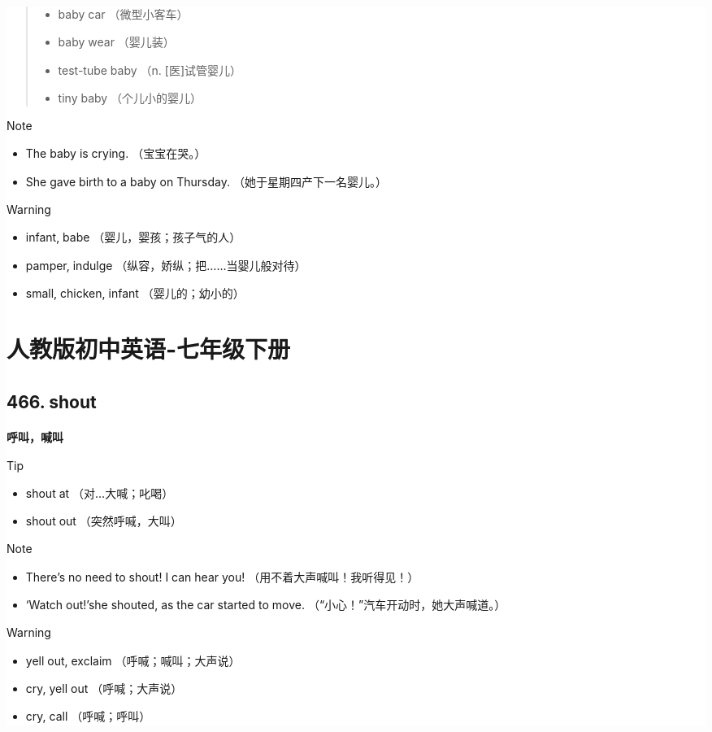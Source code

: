 >
> - baby car （微型小客车）
>
> - baby wear （婴儿装）
>
> - test-tube baby （n. [医]试管婴儿）
>
> - tiny baby （个儿小的婴儿）
>

> [!NOTE]
>
> - The baby is crying. （宝宝在哭。）
>
> - She gave birth to a baby on Thursday. （她于星期四产下一名婴儿。）
>

> [!WARNING]
>
> - infant, babe （婴儿，婴孩；孩子气的人）
>
> - pamper, indulge （纵容，娇纵；把……当婴儿般对待）
>
> - small, chicken, infant （婴儿的；幼小的）
>

# 人教版初中英语-七年级下册

## 466. shout

**呼叫，喊叫**

> [!TIP]
>
> - shout at （对…大喊；叱喝）
>
> - shout out （突然呼喊，大叫）
>

> [!NOTE]
>
> - There’s no need to shout! I can hear you! （用不着大声喊叫！我听得见！）
>
> - ‘Watch out!’she shouted, as the car started to move. （“小心！”汽车开动时，她大声喊道。）
>

> [!WARNING]
>
> - yell out, exclaim （呼喊；喊叫；大声说）
>
> - cry, yell out （呼喊；大声说）
>
> - cry, call （呼喊；呼叫）
>
